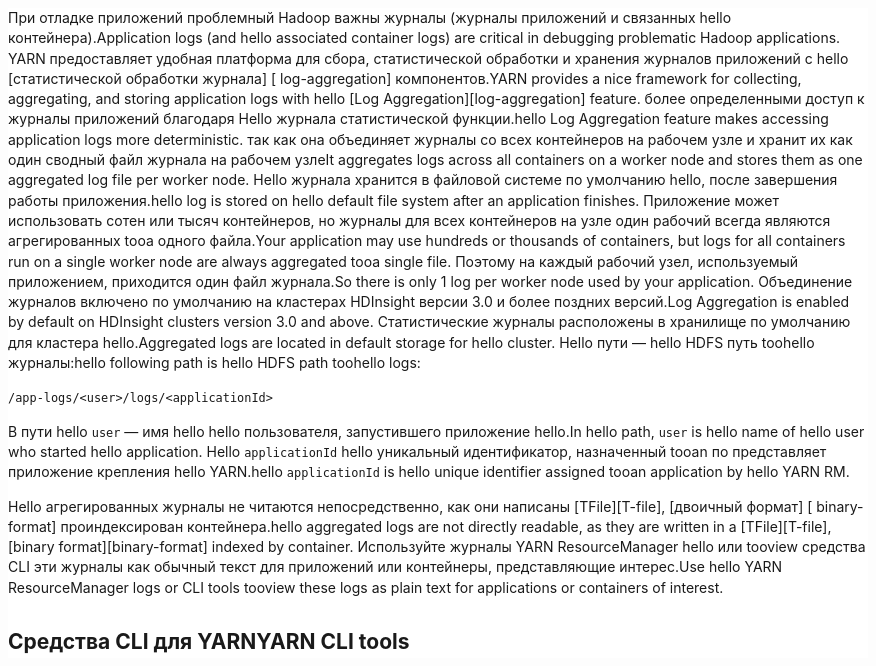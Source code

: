 <span data-ttu-id="c2b8a-131">При отладке приложений проблемный Hadoop важны журналы (журналы приложений и связанных hello контейнера).</span><span class="sxs-lookup"><span data-stu-id="c2b8a-131">Application logs (and hello associated container logs) are critical in debugging problematic Hadoop applications.</span></span> <span data-ttu-id="c2b8a-132">YARN предоставляет удобная платформа для сбора, статистической обработки и хранения журналов приложений с hello [статистической обработки журнала] [ log-aggregation] компонентов.</span><span class="sxs-lookup"><span data-stu-id="c2b8a-132">YARN provides a nice framework for collecting, aggregating, and storing application logs with hello [Log Aggregation][log-aggregation] feature.</span></span> <span data-ttu-id="c2b8a-133">более определенными доступ к журналы приложений благодаря Hello журнала статистической функции.</span><span class="sxs-lookup"><span data-stu-id="c2b8a-133">hello Log Aggregation feature makes accessing application logs more deterministic.</span></span> <span data-ttu-id="c2b8a-134">так как она объединяет журналы со всех контейнеров на рабочем узле и хранит их как один сводный файл журнала на рабочем узле</span><span class="sxs-lookup"><span data-stu-id="c2b8a-134">It aggregates logs across all containers on a worker node and stores them as one aggregated log file per worker node.</span></span> <span data-ttu-id="c2b8a-135">Hello журнала хранится в файловой системе по умолчанию hello, после завершения работы приложения.</span><span class="sxs-lookup"><span data-stu-id="c2b8a-135">hello log is stored on hello default file system after an application finishes.</span></span> <span data-ttu-id="c2b8a-136">Приложение может использовать сотен или тысяч контейнеров, но журналы для всех контейнеров на узле один рабочий всегда являются агрегированных tooa одного файла.</span><span class="sxs-lookup"><span data-stu-id="c2b8a-136">Your application may use hundreds or thousands of containers, but logs for all containers run on a single worker node are always aggregated tooa single file.</span></span> <span data-ttu-id="c2b8a-137">Поэтому на каждый рабочий узел, используемый приложением, приходится один файл журнала.</span><span class="sxs-lookup"><span data-stu-id="c2b8a-137">So there is only 1 log per worker node used by your application.</span></span> <span data-ttu-id="c2b8a-138">Объединение журналов включено по умолчанию на кластерах HDInsight версии 3.0 и более поздних версий.</span><span class="sxs-lookup"><span data-stu-id="c2b8a-138">Log Aggregation is enabled by default on HDInsight clusters version 3.0 and above.</span></span> <span data-ttu-id="c2b8a-139">Статистические журналы расположены в хранилище по умолчанию для кластера hello.</span><span class="sxs-lookup"><span data-stu-id="c2b8a-139">Aggregated logs are located in default storage for hello cluster.</span></span> <span data-ttu-id="c2b8a-140">Hello пути — hello HDFS путь toohello журналы:</span><span class="sxs-lookup"><span data-stu-id="c2b8a-140">hello following path is hello HDFS path toohello logs:</span></span>

    /app-logs/<user>/logs/<applicationId>

<span data-ttu-id="c2b8a-141">В пути hello `user` — имя hello hello пользователя, запустившего приложение hello.</span><span class="sxs-lookup"><span data-stu-id="c2b8a-141">In hello path, `user` is hello name of hello user who started hello application.</span></span> <span data-ttu-id="c2b8a-142">Hello `applicationId` hello уникальный идентификатор, назначенный tooan по представляет приложение крепления hello YARN.</span><span class="sxs-lookup"><span data-stu-id="c2b8a-142">hello `applicationId` is hello unique identifier assigned tooan application by hello YARN RM.</span></span>

<span data-ttu-id="c2b8a-143">Hello агрегированных журналы не читаются непосредственно, как они написаны [TFile][T-file], [двоичный формат] [ binary-format] проиндексирован контейнера.</span><span class="sxs-lookup"><span data-stu-id="c2b8a-143">hello aggregated logs are not directly readable, as they are written in a [TFile][T-file], [binary format][binary-format] indexed by container.</span></span> <span data-ttu-id="c2b8a-144">Используйте журналы YARN ResourceManager hello или tooview средства CLI эти журналы как обычный текст для приложений или контейнеры, представляющие интерес.</span><span class="sxs-lookup"><span data-stu-id="c2b8a-144">Use hello YARN ResourceManager logs or CLI tools tooview these logs as plain text for applications or containers of interest.</span></span>

## <a name="yarn-cli-tools"></a><span data-ttu-id="c2b8a-145">Средства CLI для YARN</span><span class="sxs-lookup"><span data-stu-id="c2b8a-145">YARN CLI tools</span></span>
